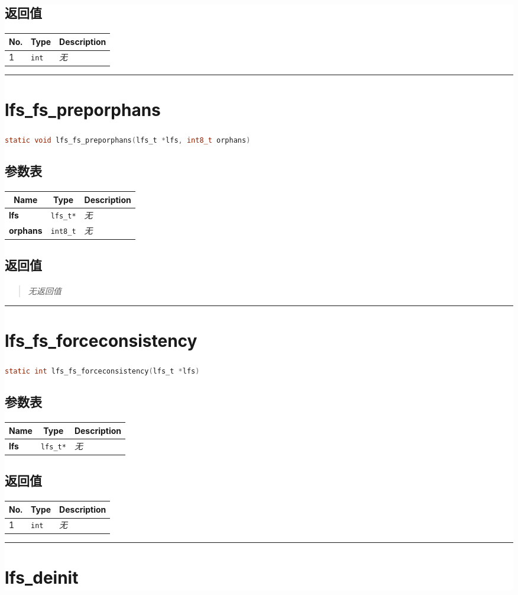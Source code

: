 ## 返回值

No. | Type | Description
----|------|--------------
1 |`int`| *无*


--------------------------------------------------
# lfs_fs_preporphans

```c
static void lfs_fs_preporphans(lfs_t *lfs, int8_t orphans)
```


## 参数表

Name | Type | Description
-----|------|--------------
**lfs**|`lfs_t*`| *无*
**orphans**|`int8_t`| *无*

## 返回值

> *无返回值*


--------------------------------------------------
# lfs_fs_forceconsistency

```c
static int lfs_fs_forceconsistency(lfs_t *lfs)
```


## 参数表

Name | Type | Description
-----|------|--------------
**lfs**|`lfs_t*`| *无*

## 返回值

No. | Type | Description
----|------|--------------
1 |`int`| *无*


--------------------------------------------------
# lfs_deinit
